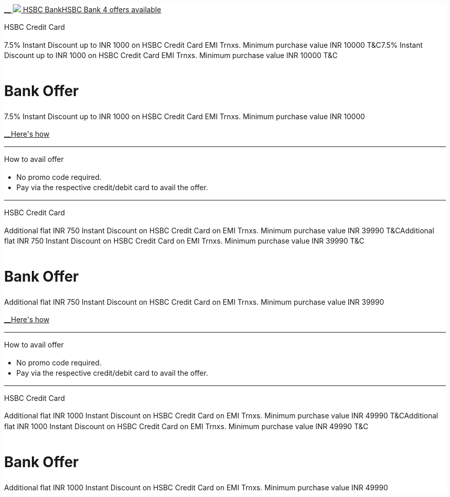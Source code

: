 [__ ![](https://m.media-amazon.com/images/G/31/a2i-convert/smx/icons/HSBC.svg)
HSBC BankHSBC Bank 4 offers available  ](javascript:void\(0\))

HSBC Credit Card

7.5% Instant Discount up to INR 1000 on HSBC Credit Card EMI Trnxs. Minimum
purchase value INR 10000 T&C7.5% Instant Discount up to INR 1000 on HSBC
Credit Card EMI Trnxs. Minimum purchase value INR 10000 T&C

#  Bank Offer

7.5% Instant Discount up to INR 1000 on HSBC Credit Card EMI Trnxs. Minimum
purchase value INR 10000

[__Here's how](javascript:void\(0\))

* * *

How to avail offer

  * No promo code required.
  * Pay via the respective credit/debit card to avail the offer. 

* * *

HSBC Credit Card

Additional flat INR 750 Instant Discount on HSBC Credit Card on EMI Trnxs.
Minimum purchase value INR 39990 T&CAdditional flat INR 750 Instant Discount
on HSBC Credit Card on EMI Trnxs. Minimum purchase value INR 39990 T&C

#  Bank Offer

Additional flat INR 750 Instant Discount on HSBC Credit Card on EMI Trnxs.
Minimum purchase value INR 39990

[__Here's how](javascript:void\(0\))

* * *

How to avail offer

  * No promo code required.
  * Pay via the respective credit/debit card to avail the offer. 

* * *

HSBC Credit Card

Additional flat INR 1000 Instant Discount on HSBC Credit Card on EMI Trnxs.
Minimum purchase value INR 49990 T&CAdditional flat INR 1000 Instant Discount
on HSBC Credit Card on EMI Trnxs. Minimum purchase value INR 49990 T&C

#  Bank Offer

Additional flat INR 1000 Instant Discount on HSBC Credit Card on EMI Trnxs.
Minimum purchase value INR 49990
